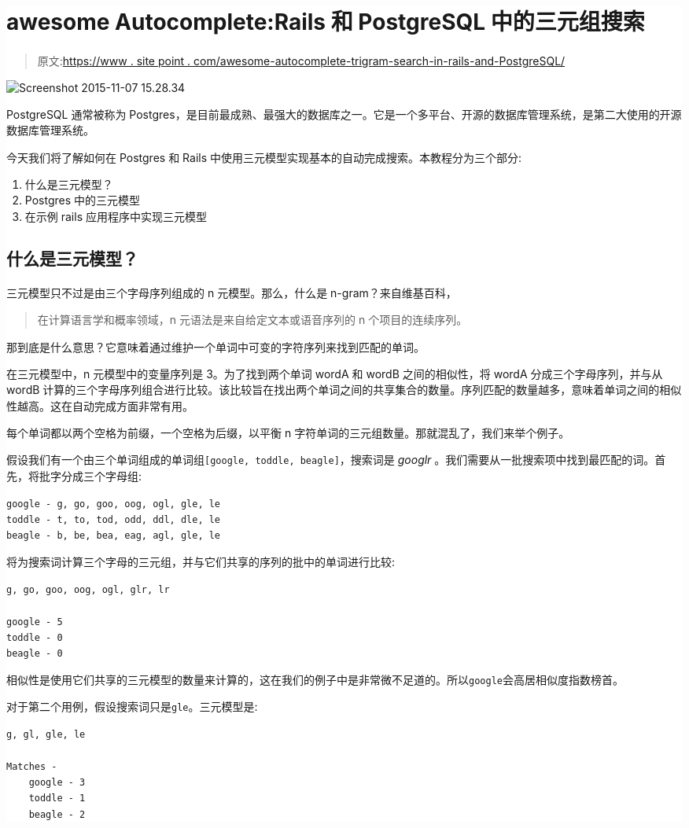 # awesome Autocomplete:Rails 和 PostgreSQL 中的三元组搜索

> 原文:[https://www . site point . com/awesome-autocomplete-trigram-search-in-rails-and-PostgreSQL/](https://www.sitepoint.com/awesome-autocomplete-trigram-search-in-rails-and-postgresql/)

![Screenshot 2015-11-07 15.28.34](../Images/52ee7dbca720585339219b4955367892.png)

PostgreSQL 通常被称为 Postgres，是目前最成熟、最强大的数据库之一。它是一个多平台、开源的数据库管理系统，是第二大使用的开源数据库管理系统。

今天我们将了解如何在 Postgres 和 Rails 中使用三元模型实现基本的自动完成搜索。本教程分为三个部分:

1.  什么是三元模型？
2.  Postgres 中的三元模型
3.  在示例 rails 应用程序中实现三元模型

## 什么是三元模型？

三元模型只不过是由三个字母序列组成的 n 元模型。那么，什么是 n-gram？来自维基百科，

> 在计算语言学和概率领域，n 元语法是来自给定文本或语音序列的 n 个项目的连续序列。

那到底是什么意思？它意味着通过维护一个单词中可变的字符序列来找到匹配的单词。

在三元模型中，n 元模型中的变量序列是 3。为了找到两个单词 wordA 和 wordB 之间的相似性，将 wordA 分成三个字母序列，并与从 wordB 计算的三个字母序列组合进行比较。该比较旨在找出两个单词之间的共享集合的数量。序列匹配的数量越多，意味着单词之间的相似性越高。这在自动完成方面非常有用。

每个单词都以两个空格为前缀，一个空格为后缀，以平衡 n 字符单词的三元组数量。那就混乱了，我们来举个例子。

假设我们有一个由三个单词组成的单词组`[google, toddle, beagle]`，搜索词是 *googlr* 。我们需要从一批搜索项中找到最匹配的词。首先，将批字分成三个字母组:

```
google - g, go, goo, oog, ogl, gle, le
toddle - t, to, tod, odd, ddl, dle, le
beagle - b, be, bea, eag, agl, gle, le 
```

将为搜索词计算三个字母的三元组，并与它们共享的序列的批中的单词进行比较:

```
g, go, goo, oog, ogl, glr, lr

google - 5
toddle - 0
beagle - 0 
```

相似性是使用它们共享的三元模型的数量来计算的，这在我们的例子中是非常微不足道的。所以`google`会高居相似度指数榜首。

对于第二个用例，假设搜索词只是`gle`。三元模型是:

```
g, gl, gle, le

Matches -
    google - 3
    toddle - 1
    beagle - 2 
```

